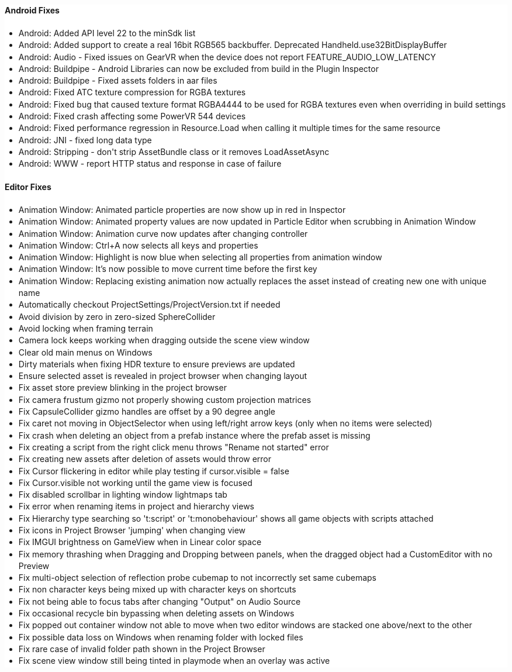 #### Android Fixes

*   Android: Added API level 22 to the minSdk list
*   Android: Added support to create a real 16bit RGB565 backbuffer. Deprecated Handheld.use32BitDisplayBuffer
*   Android: Audio - Fixed issues on GearVR when the device does not report FEATURE\_AUDIO\_LOW\_LATENCY
*   Android: Buildpipe - Android Libraries can now be excluded from build in the Plugin Inspector
*   Android: Buildpipe - Fixed assets folders in aar files
*   Android: Fixed ATC texture compression for RGBA textures
*   Android: Fixed bug that caused texture format RGBA4444 to be used for RGBA textures even when overriding in build settings
*   Android: Fixed crash affecting some PowerVR 544 devices
*   Android: Fixed performance regression in Resource.Load when calling it multiple times for the same resource
*   Android: JNI - fixed long data type
*   Android: Stripping - don't strip AssetBundle class or it removes LoadAssetAsync
*   Android: WWW - report HTTP status and response in case of failure

#### Editor Fixes

*   Animation Window: Animated particle properties are now show up in red in Inspector
*   Animation Window: Animated property values are now updated in Particle Editor when scrubbing in Animation Window
*   Animation Window: Animation curve now updates after changing controller
*   Animation Window: Ctrl+A now selects all keys and properties
*   Animation Window: Highlight is now blue when selecting all properties from animation window
*   Animation Window: It’s now possible to move current time before the first key
*   Animation Window: Replacing existing animation now actually replaces the asset instead of creating new one with unique name
*   Automatically checkout ProjectSettings/ProjectVersion.txt if needed
*   Avoid division by zero in zero-sized SphereCollider
*   Avoid locking when framing terrain
*   Camera lock keeps working when dragging outside the scene view window
*   Clear old main menus on Windows
*   Dirty materials when fixing HDR texture to ensure previews are updated
*   Ensure selected asset is revealed in project browser when changing layout
*   Fix asset store preview blinking in the project browser
*   Fix camera frustum gizmo not properly showing custom projection matrices
*   Fix CapsuleCollider gizmo handles are offset by a 90 degree angle
*   Fix caret not moving in ObjectSelector when using left/right arrow keys (only when no items were selected)
*   Fix crash when deleting an object from a prefab instance where the prefab asset is missing
*   Fix creating a script from the right click menu throws "Rename not started" error
*   Fix creating new assets after deletion of assets would throw error
*   Fix Cursor flickering in editor while play testing if cursor.visible = false
*   Fix Cursor.visible not working until the game view is focused
*   Fix disabled scrollbar in lighting window lightmaps tab
*   Fix error when renaming items in project and hierarchy views
*   Fix Hierarchy type searching so 't:script' or 't:monobehaviour' shows all game objects with scripts attached
*   Fix icons in Project Browser 'jumping' when changing view
*   Fix IMGUI brightness on GameView when in Linear color space
*   Fix memory thrashing when Dragging and Dropping between panels, when the dragged object had a CustomEditor with no Preview
*   Fix multi-object selection of reflection probe cubemap to not incorrectly set same cubemaps
*   Fix non character keys being mixed up with character keys on shortcuts
*   Fix not being able to focus tabs after changing "Output" on Audio Source
*   Fix occasional recycle bin bypassing when deleting assets on Windows
*   Fix popped out container window not able to move when two editor windows are stacked one above/next to the other
*   Fix possible data loss on Windows when renaming folder with locked files
*   Fix rare case of invalid folder path shown in the Project Browser
*   Fix scene view window still being tinted in playmode when an overlay was active
